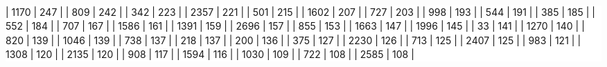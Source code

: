 |       1170 |      247 |
|        809 |      242 |
|        342 |      223 |
|       2357 |      221 |
|        501 |      215 |
|       1602 |      207 |
|        727 |      203 |
|        998 |      193 |
|        544 |      191 |
|        385 |      185 |
|        552 |      184 |
|        707 |      167 |
|       1586 |      161 |
|       1391 |      159 |
|       2696 |      157 |
|        855 |      153 |
|       1663 |      147 |
|       1996 |      145 |
|         33 |      141 |
|       1270 |      140 |
|        820 |      139 |
|       1046 |      139 |
|        738 |      137 |
|        218 |      137 |
|        200 |      136 |
|        375 |      127 |
|       2230 |      126 |
|        713 |      125 |
|       2407 |      125 |
|        983 |      121 |
|       1308 |      120 |
|       2135 |      120 |
|        908 |      117 |
|       1594 |      116 |
|       1030 |      109 |
|        722 |      108 |
|       2585 |      108 |